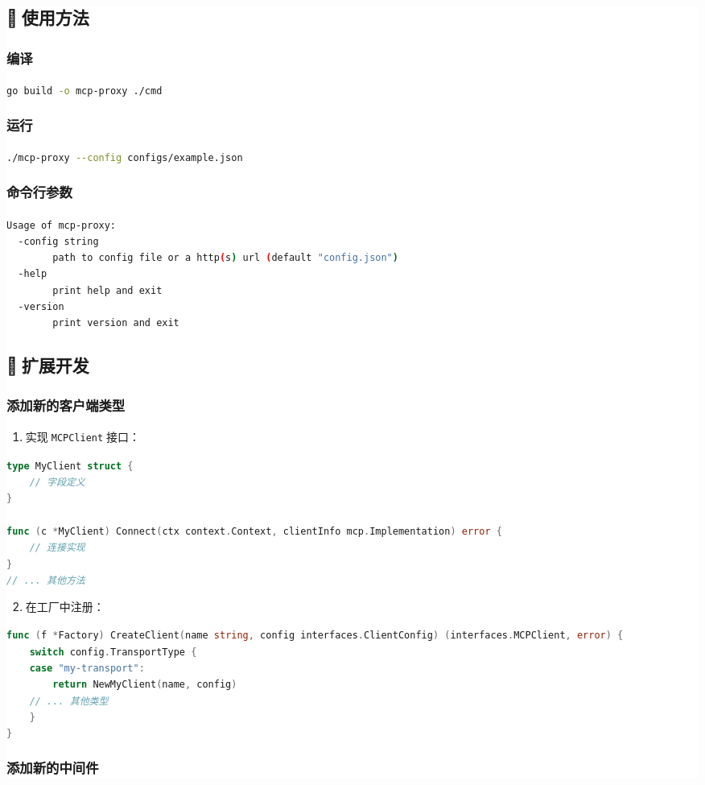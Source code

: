 ## 🔧 使用方法

### 编译
```bash
go build -o mcp-proxy ./cmd
```

### 运行
```bash
./mcp-proxy --config configs/example.json
```

### 命令行参数
```bash
Usage of mcp-proxy:
  -config string
        path to config file or a http(s) url (default "config.json")
  -help
        print help and exit
  -version
        print version and exit
```

## 🔌 扩展开发

### 添加新的客户端类型

1. 实现 `MCPClient` 接口：
```go
type MyClient struct {
    // 字段定义
}

func (c *MyClient) Connect(ctx context.Context, clientInfo mcp.Implementation) error {
    // 连接实现
}
// ... 其他方法
```

2. 在工厂中注册：
```go
func (f *Factory) CreateClient(name string, config interfaces.ClientConfig) (interfaces.MCPClient, error) {
    switch config.TransportType {
    case "my-transport":
        return NewMyClient(name, config)
    // ... 其他类型
    }
}
```

### 添加新的中间件

